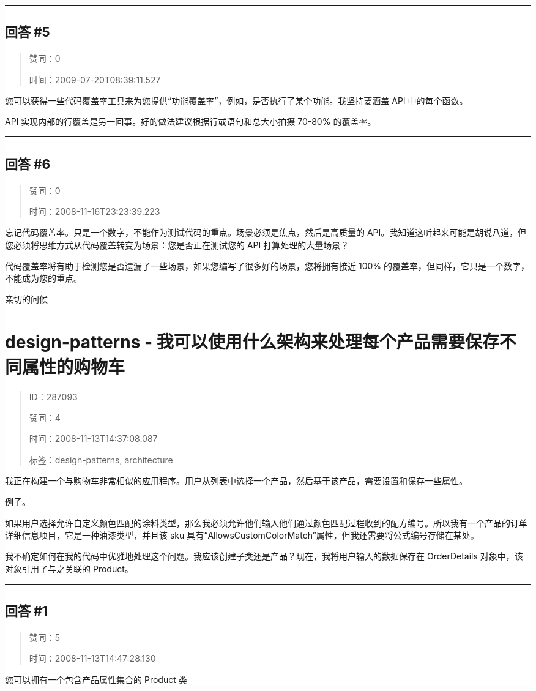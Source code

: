 * * *

## 回答 #5

> 赞同：0
> 
> 时间：2009-07-20T08:39:11.527

您可以获得一些代码覆盖率工具来为您提供“功能覆盖率”，例如，是否执行了某个功能。我坚持要涵盖 API 中的每个函数。

API 实现内部的行覆盖是另一回事。好的做法建议根据行或语句和总大小拍摄 70-80% 的覆盖率。

* * *

## 回答 #6

> 赞同：0
> 
> 时间：2008-11-16T23:23:39.223

忘记代码覆盖率。只是一个数字，不能作为测试代码的重点。场景必须是焦点，然后是高质量的 API。我知道这听起来可能是胡说八道，但您必须将思维方式从代码覆盖转变为场景：您是否正在测试您的 API 打算处理的大量场景？

代码覆盖率将有助于检测您是否遗漏了一些场景，如果您编写了很多好的场景，您将拥有接近 100% 的覆盖率，但同样，它只是一个数字，不能成为您的重点。

亲切的问候

# design-patterns - 我可以使用什么架构来处理每个产品需要保存不同属性的购物车

> ID：287093
> 
> 赞同：4
> 
> 时间：2008-11-13T14:37:08.087
> 
> 标签：design-patterns, architecture

我正在构建一个与购物车非常相似的应用程序。用户从列表中选择一个产品，然后基于该产品，需要设置和保存一些属性。

例子。

如果用户选择允许自定义颜色匹配的涂料类型，那么我必须允许他们输入他们通过颜色匹配过程收到的配方编号。所以我有一个产品的订单详细信息项目，它是一种油漆类型，并且该 sku 具有“AllowsCustomColorMatch”属性，但我还需要将公式编号存储在某处。

我不确定如何在我的代码中优雅地处理这个问题。我应该创建子类还是产品？现在，我将用户输入的数据保存在 OrderDetails 对象中，该对象引用了与之关联的 Product。

* * *

## 回答 #1

> 赞同：5
> 
> 时间：2008-11-13T14:47:28.130

您可以拥有一个包含产品属性集合的 Product 类
